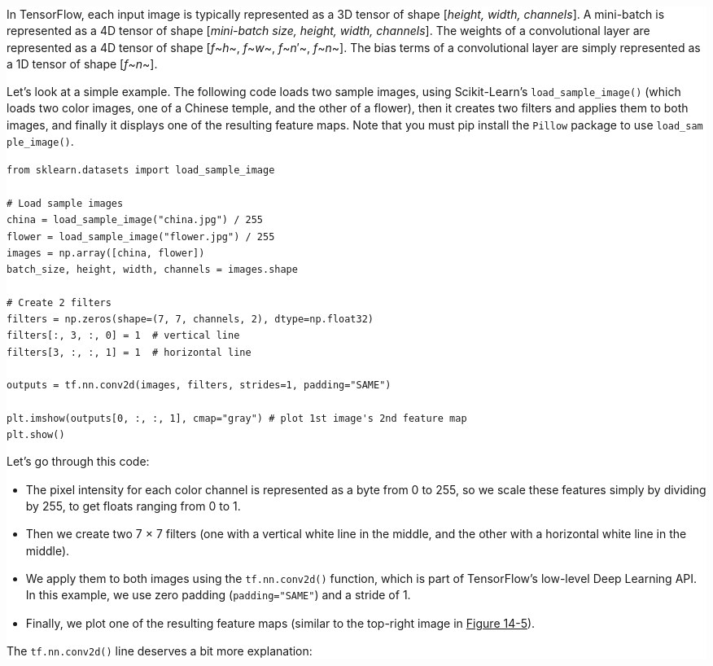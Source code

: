 In TensorFlow, each input image is typically represented as a 3D tensor
of shape [*height, width, channels*]. A mini-batch is represented as a
4D tensor of shape [*mini-batch size, height, width, channels*]. The
weights of a convolutional layer are represented as a 4D tensor of shape
[*f*~*h*~, *f*~*w*~, *f*~*n*′~, *f*~*n*~]. The bias terms of a
convolutional layer are simply represented as a 1D tensor of shape
[*f*~*n*~].

Let’s look at a simple example. The following code loads two sample
images, using Scikit-Learn’s `load_sample_image()` (which loads two
color images, one of a Chinese temple, and the other of a flower), then
it creates two filters and applies them to both images, and finally it
displays one of the resulting feature maps. Note that you must pip
install the `Pillow` package to use `load_sample_image()`.

``` {data-type="programlisting" data-code-language="python"}
from sklearn.datasets import load_sample_image

# Load sample images
china = load_sample_image("china.jpg") / 255
flower = load_sample_image("flower.jpg") / 255
images = np.array([china, flower])
batch_size, height, width, channels = images.shape

# Create 2 filters
filters = np.zeros(shape=(7, 7, channels, 2), dtype=np.float32)
filters[:, 3, :, 0] = 1  # vertical line
filters[3, :, :, 1] = 1  # horizontal line

outputs = tf.nn.conv2d(images, filters, strides=1, padding="SAME")

plt.imshow(outputs[0, :, :, 1], cmap="gray") # plot 1st image's 2nd feature map
plt.show()
```

Let’s go through this code:

-   The pixel intensity for each color channel is represented as a byte
    from 0 to 255, so we scale these features simply by dividing by 255,
    to get floats ranging from 0 to 1.

-   Then we create two 7 × 7 filters (one with a vertical white line in
    the middle, and the other with a horizontal white line in the
    middle).

-   We apply them to both images using the `tf.nn.conv2d()` function,
    which is part of TensorFlow’s low-level Deep Learning API. In this
    example, we use zero padding (`padding="SAME"`) and a stride of 1.

-   Finally, we plot one of the resulting feature maps (similar to the
    top-right image in
    [Figure 14-5](https://learning.oreilly.com/library/view/hands-on-machine-learning/9781492032632/ch14.html#filters_diagram)).

The `tf.nn.conv2d()` line deserves a bit more explanation:
